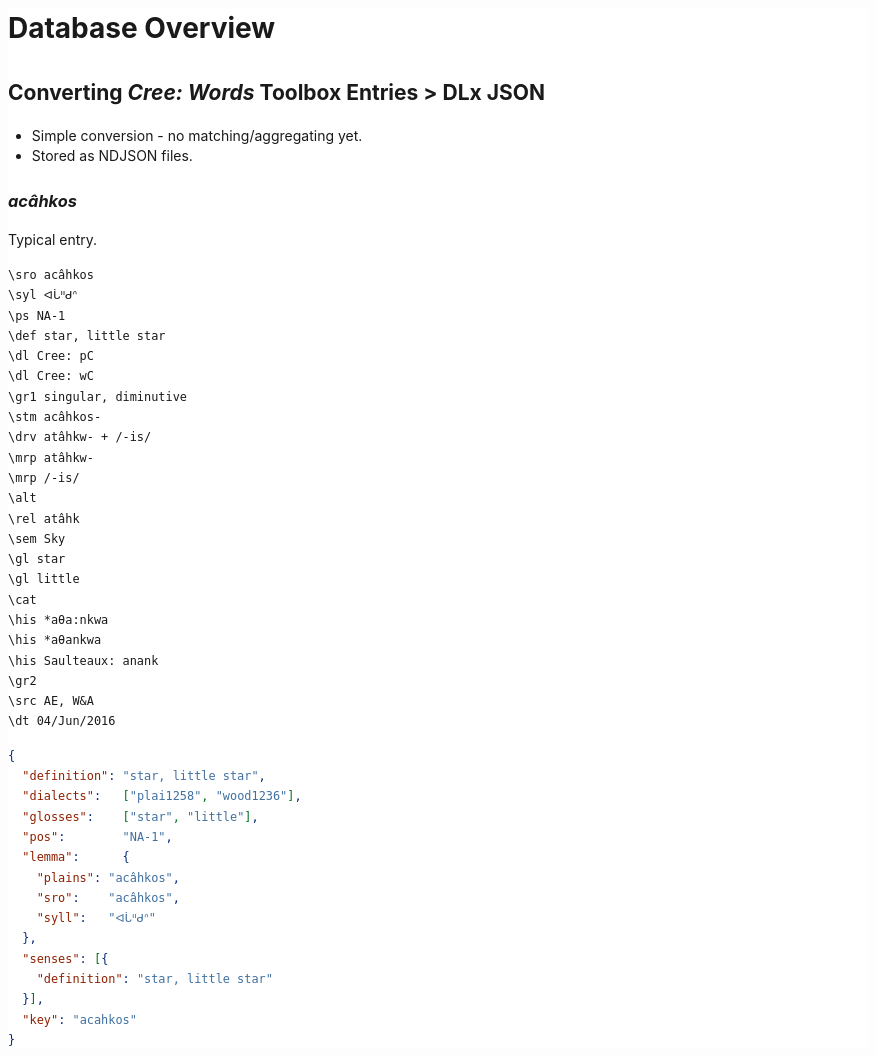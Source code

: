 # Database Overview

## Converting _Cree: Words_ Toolbox Entries > DLx JSON

* Simple conversion - no matching/aggregating yet.
* Stored as NDJSON files.

### _acâhkos_

Typical entry.

```txt
\sro acâhkos
\syl ᐊᒑᐦᑯᐢ
\ps NA-1
\def star, little star
\dl Cree: pC
\dl Cree: wC
\gr1 singular, diminutive
\stm acâhkos-
\drv atâhkw- + /-is/
\mrp atâhkw-
\mrp /-is/
\alt
\rel atâhk
\sem Sky
\gl star
\gl little
\cat
\his *aθa:nkwa
\his *aθankwa
\his Saulteaux: anank
\gr2
\src AE, W&A
\dt 04/Jun/2016
```

```json
{
  "definition": "star, little star",
  "dialects":   ["plai1258", "wood1236"],
  "glosses":    ["star", "little"],
  "pos":        "NA-1",
  "lemma":      {
    "plains": "acâhkos",
    "sro":    "acâhkos",
    "syll":   "ᐊᒑᐦᑯᐢ"
  },
  "senses": [{
    "definition": "star, little star"
  }],
  "key": "acahkos"
}
```
